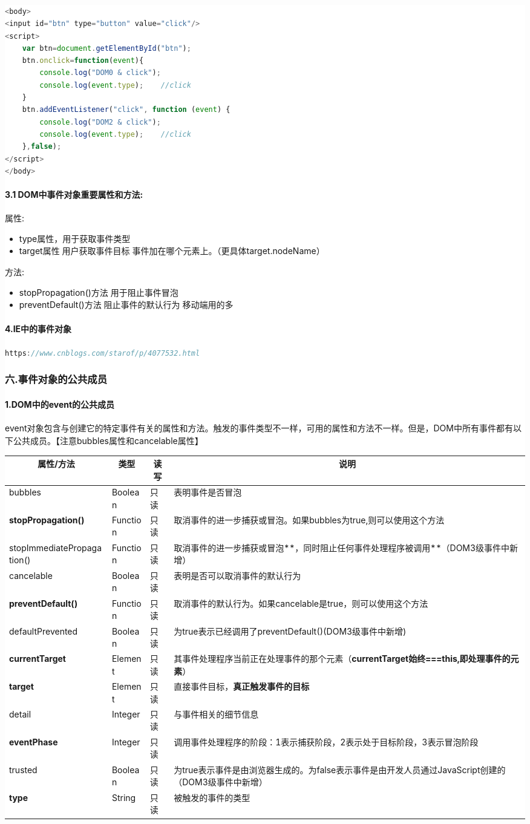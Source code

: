 ```js
<body>
<input id="btn" type="button" value="click"/>
<script>
    var btn=document.getElementById("btn");
    btn.onclick=function(event){
        console.log("DOM0 & click");
        console.log(event.type);    //click
    }
    btn.addEventListener("click", function (event) {
        console.log("DOM2 & click");
        console.log(event.type);    //click
    },false);
</script>
</body>
```



#### 3.1 DOM中事件对象重要**属性和方法**:

属性:

- type属性，用于获取事件类型
- target属性 用户获取事件目标 事件加在哪个元素上。（更具体target.nodeName）

方法:

- stopPropagation()方法 用于阻止事件冒泡
- preventDefault()方法 阻止事件的默认行为 移动端用的多



#### 4.IE中的事件对象

```js
https://www.cnblogs.com/starof/p/4077532.html
```



### 六.事件对象的公共成员

#### 1.DOM中的event的公共成员

event对象包含与创建它的特定事件有关的属性和方法。触发的事件类型不一样，可用的属性和方法不一样。但是，DOM中所有事件都有以下公共成员。【注意bubbles属性和cancelable属性】

| 属性/方法                  | 类型         | 读写 | 说明                                                         |
| -------------------------- | ------------ | ---- | ------------------------------------------------------------ |
| bubbles                    | Boolean      | 只读 | 表明事件是否冒泡                                             |
| **stopPropagation()**      | Function     | 只读 | 取消事件的进一步捕获或冒泡。如果bubbles为true,则可以使用这个方法 |
| stopImmediatePropagation() | Function     | 只读 | 取消事件的进一步捕获或冒泡**，同时阻止任何事件处理程序被调用**（DOM3级事件中新增） |
| cancelable                 | Boolean      | 只读 | 表明是否可以取消事件的默认行为                               |
| **preventDefault()**       | Function     | 只读 | 取消事件的默认行为。如果cancelable是true，则可以使用这个方法 |
| defaultPrevented           | Boolean      | 只读 | 为true表示已经调用了preventDefault()(DOM3级事件中新增)       |
| **currentTarget**          | Element      | 只读 | 其事件处理程序当前正在处理事件的那个元素（**currentTarget始终===this,即处理事件的元素**） |
| **target**                 | Element      | 只读 | 直接事件目标，**真正触发事件的目标**                         |
| detail                     | Integer      | 只读 | 与事件相关的细节信息                                         |
| **eventPhase**             | Integer      | 只读 | 调用事件处理程序的阶段：1表示捕获阶段，2表示处于目标阶段，3表示冒泡阶段 |
| trusted                    | Boolean      | 只读 | 为true表示事件是由浏览器生成的。为false表示事件是由开发人员通过JavaScript创建的（DOM3级事件中新增） |
| **type**                   | String       | 只读 | 被触发的事件的类型                                           |